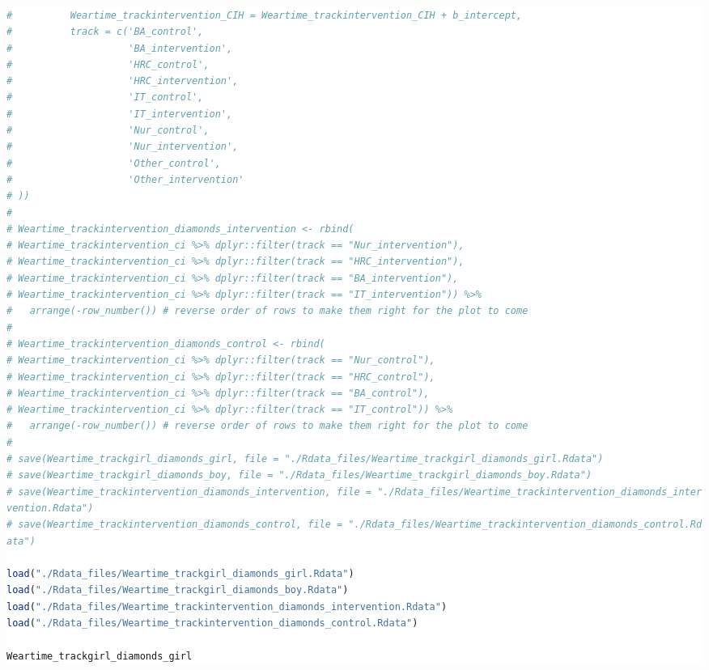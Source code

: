 ```r
#          Weartime_trackintervention_CIH = Weartime_trackintervention_CIH + b_intercept,
#          track = c('BA_control',
#                    'BA_intervention',
#                    'HRC_control',
#                    'HRC_intervention',
#                    'IT_control',
#                    'IT_intervention',
#                    'Nur_control',
#                    'Nur_intervention',
#                    'Other_control',
#                    'Other_intervention'
# ))
# 
# Weartime_trackintervention_diamonds_intervention <- rbind(
# Weartime_trackintervention_ci %>% dplyr::filter(track == "Nur_intervention"),
# Weartime_trackintervention_ci %>% dplyr::filter(track == "HRC_intervention"),
# Weartime_trackintervention_ci %>% dplyr::filter(track == "BA_intervention"),
# Weartime_trackintervention_ci %>% dplyr::filter(track == "IT_intervention")) %>% 
#   arrange(-row_number()) # reverse order of rows to make them right for the plot to come
# 
# Weartime_trackintervention_diamonds_control <- rbind(
# Weartime_trackintervention_ci %>% dplyr::filter(track == "Nur_control"),
# Weartime_trackintervention_ci %>% dplyr::filter(track == "HRC_control"),
# Weartime_trackintervention_ci %>% dplyr::filter(track == "BA_control"),
# Weartime_trackintervention_ci %>% dplyr::filter(track == "IT_control")) %>% 
#   arrange(-row_number()) # reverse order of rows to make them right for the plot to come
# 
# save(Weartime_trackgirl_diamonds_girl, file = "./Rdata_files/Weartime_trackgirl_diamonds_girl.Rdata")
# save(Weartime_trackgirl_diamonds_boy, file = "./Rdata_files/Weartime_trackgirl_diamonds_boy.Rdata")
# save(Weartime_trackintervention_diamonds_intervention, file = "./Rdata_files/Weartime_trackintervention_diamonds_intervention.Rdata")
# save(Weartime_trackintervention_diamonds_control, file = "./Rdata_files/Weartime_trackintervention_diamonds_control.Rdata")

load("./Rdata_files/Weartime_trackgirl_diamonds_girl.Rdata")
load("./Rdata_files/Weartime_trackgirl_diamonds_boy.Rdata")
load("./Rdata_files/Weartime_trackintervention_diamonds_intervention.Rdata")
load("./Rdata_files/Weartime_trackintervention_diamonds_control.Rdata")

Weartime_trackgirl_diamonds_girl
```

<div data-pagedtable="false">
  <script data-pagedtable-source type="application/json">
{"columns":[{"label":["Weartime_trackgirl_CIL"],"name":[1],"type":["dbl"],"align":["right"]},{"label":["Weartime_trackgirl_estimates"],"name":[2],"type":["dbl"],"align":["right"]},{"label":["Weartime_trackgirl_CIH"],"name":[3],"type":["dbl"],"align":["right"]},{"label":["Variable"],"name":[4],"type":["fctr"],"align":["left"]},{"label":["b_intercept"],"name":[5],"type":["dbl"],"align":["right"]},{"label":["track"],"name":[6],"type":["chr"],"align":["left"]}],"data":[{"1":"818.6757","2":"843.6090","3":"860.1943","4":"track:girl","5":"850.0678","6":"IT_girl"},{"1":"831.4844","2":"847.7250","3":"861.2620","4":"track:girl","5":"850.0678","6":"BA_girl"},{"1":"824.2838","2":"841.9867","3":"854.0774","4":"track:girl","5":"850.0678","6":"HRC_girl"},{"1":"833.0613","2":"846.4882","3":"857.4484","4":"track:girl","5":"850.0678","6":"Nur_girl"}],"options":{"columns":{"min":{},"max":[10]},"rows":{"min":[10],"max":[10]},"pages":{}}}
  </script>
</div>
